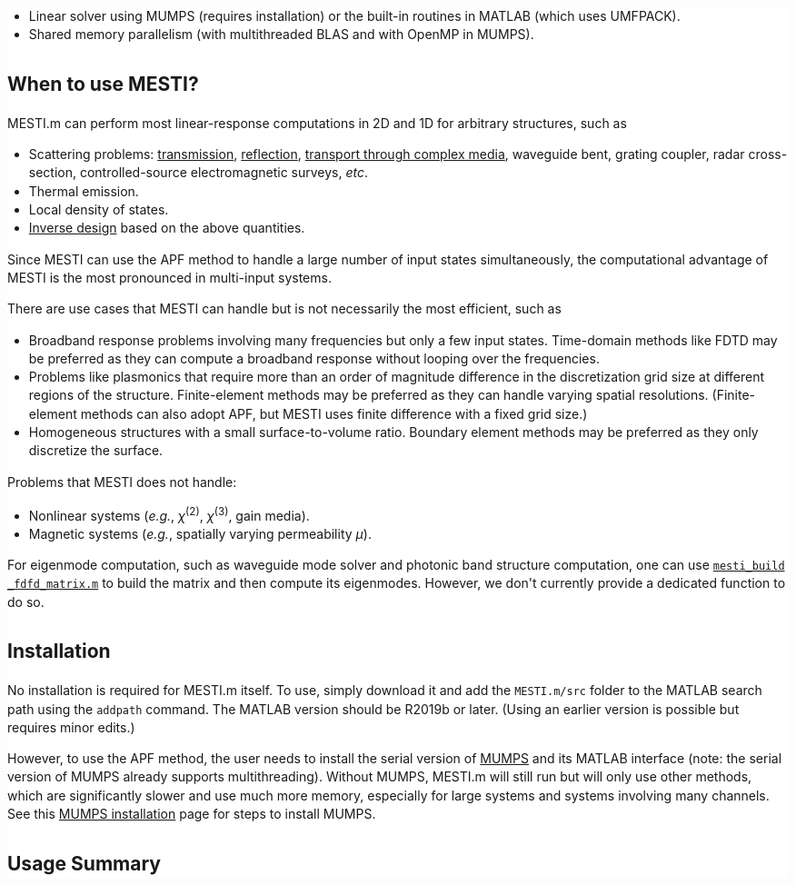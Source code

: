  - Linear solver using MUMPS (requires installation) or the built-in routines in MATLAB (which uses UMFPACK).
 - Shared memory parallelism (with multithreaded BLAS and with OpenMP in MUMPS).

## When to use MESTI?

MESTI.m can perform most linear-response computations in 2D and 1D for arbitrary structures, such as

- Scattering problems: [transmission](./examples/2d_metalens), [reflection](./examples/2d_reflection_matrix_Gaussian_beams), [transport through complex media](./examples/2d_open_channel_through_disorder), waveguide bent, grating coupler, radar cross-section, controlled-source electromagnetic surveys, *etc*.
- Thermal emission.
- Local density of states.
- [Inverse design](https://github.com/complexphoton/APF_inverse_design) based on the above quantities.

Since MESTI can use the APF method to handle a large number of input states simultaneously, the computational advantage of MESTI is the most pronounced in multi-input systems.

There are use cases that MESTI can handle but is not necessarily the most efficient, such as
- Broadband response problems involving many frequencies but only a few input states. Time-domain methods like FDTD may be preferred as they can compute a broadband response without looping over the frequencies.
- Problems like plasmonics that require more than an order of magnitude difference in the discretization grid size at different regions of the structure. Finite-element methods may be preferred as they can handle varying spatial resolutions. (Finite-element methods can also adopt APF, but MESTI uses finite difference with a fixed grid size.)
- Homogeneous structures with a small surface-to-volume ratio. Boundary element methods may be preferred as they only discretize the surface.

Problems that MESTI does not handle:
- Nonlinear systems (*e.g.*, *χ*<sup>(2)</sup>, *χ*<sup>(3)</sup>, gain media).
- Magnetic systems (*e.g.*, spatially varying permeability *μ*).

For eigenmode computation, such as waveguide mode solver and photonic band structure computation, one can use [<code>mesti_build_fdfd_matrix.m</code>](./src/mesti_build_fdfd_matrix.m) to build the matrix and then compute its eigenmodes. However, we don't currently provide a dedicated function to do so.

## Installation

No installation is required for MESTI.m itself. To use, simply download it and add the <code>MESTI.m/src</code> folder to the MATLAB search path using the <code>addpath</code> command. The MATLAB version should be R2019b or later. (Using an earlier version is possible but requires minor edits.)

However, to use the APF method, the user needs to install the serial version of [MUMPS](https://mumps-solver.org/index.php) and its MATLAB interface (note: the serial version of MUMPS already supports multithreading). Without MUMPS, MESTI.m will still run but will only use other methods, which are significantly slower and use much more memory, especially for large systems and systems involving many channels. See this [MUMPS installation](./mumps) page for steps to install MUMPS.

## Usage Summary 
